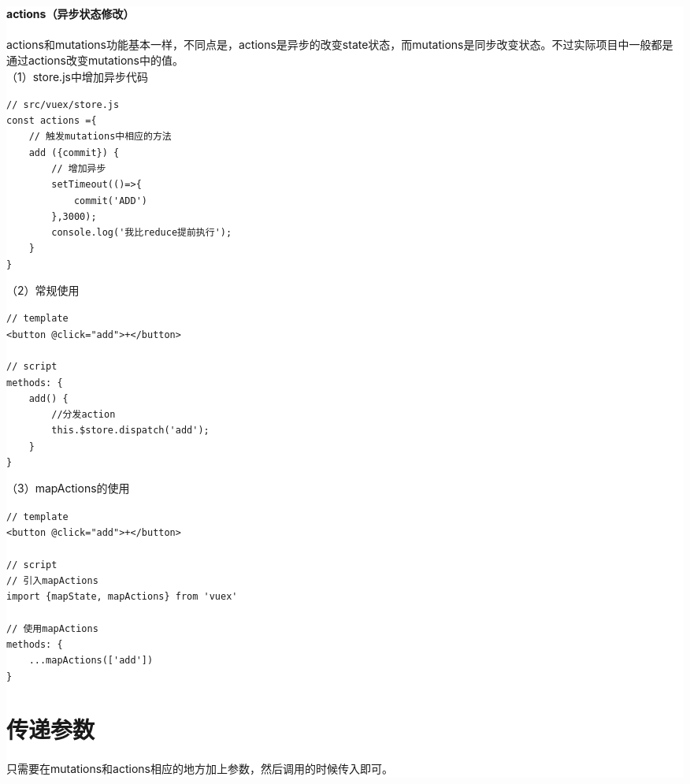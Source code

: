 #### actions（异步状态修改）

actions和mutations功能基本一样，不同点是，actions是异步的改变state状态，而mutations是同步改变状态。不过实际项目中一般都是通过actions改变mutations中的值。\
（1）store.js中增加异步代码

```
// src/vuex/store.js
const actions ={
    // 触发mutations中相应的方法
    add ({commit}) {
        // 增加异步
        setTimeout(()=>{
            commit('ADD')
        },3000);
        console.log('我比reduce提前执行');
    }
}
```

（2）常规使用

```
// template
<button @click="add">+</button>

// script
methods: {
    add() {
        //分发action
        this.$store.dispatch('add');
    }
}
```

（3）mapActions的使用

```
// template
<button @click="add">+</button>

// script
// 引入mapActions
import {mapState, mapActions} from 'vuex'

// 使用mapActions
methods: {
    ...mapActions(['add'])
}
```

# 传递参数

只需要在mutations和actions相应的地方加上参数，然后调用的时候传入即可。
